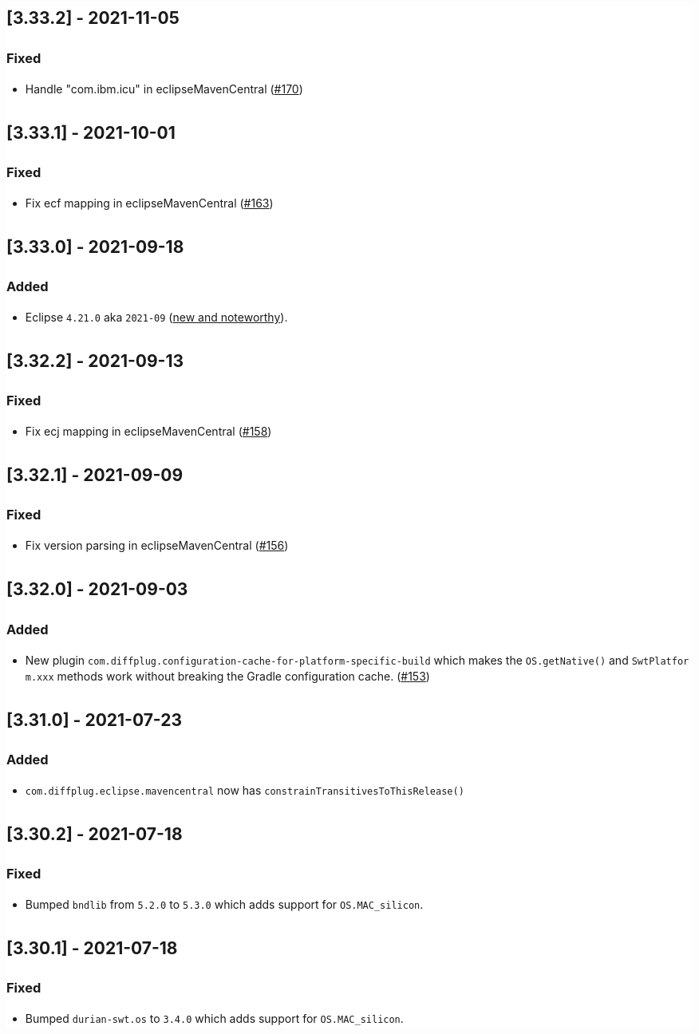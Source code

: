 ## [3.33.2] - 2021-11-05
### Fixed
- Handle "com.ibm.icu" in eclipseMavenCentral ([#170](https://github.com/diffplug/goomph/pull/170))

## [3.33.1] - 2021-10-01
### Fixed
- Fix ecf mapping in eclipseMavenCentral ([#163](https://github.com/diffplug/goomph/pull/163))

## [3.33.0] - 2021-09-18
### Added
- Eclipse `4.21.0` aka `2021-09` ([new and noteworthy](https://www.eclipse.org/eclipse/news/4.21/)).

## [3.32.2] - 2021-09-13
### Fixed
- Fix ecj mapping in eclipseMavenCentral ([#158](https://github.com/diffplug/goomph/pull/158))

## [3.32.1] - 2021-09-09

### Fixed
- Fix version parsing in eclipseMavenCentral ([#156](https://github.com/diffplug/goomph/pull/156))

## [3.32.0] - 2021-09-03
### Added
- New plugin `com.diffplug.configuration-cache-for-platform-specific-build` which makes the `OS.getNative()` and `SwtPlatform.xxx` methods work without breaking the Gradle configuration cache. ([#153](https://github.com/diffplug/goomph/pull/153))

## [3.31.0] - 2021-07-23
### Added
- `com.diffplug.eclipse.mavencentral` now has `constrainTransitivesToThisRelease()`

## [3.30.2] - 2021-07-18
### Fixed
- Bumped `bndlib` from `5.2.0` to `5.3.0` which adds support for `OS.MAC_silicon`.

## [3.30.1] - 2021-07-18
### Fixed
- Bumped `durian-swt.os` to `3.4.0` which adds support for `OS.MAC_silicon`.
